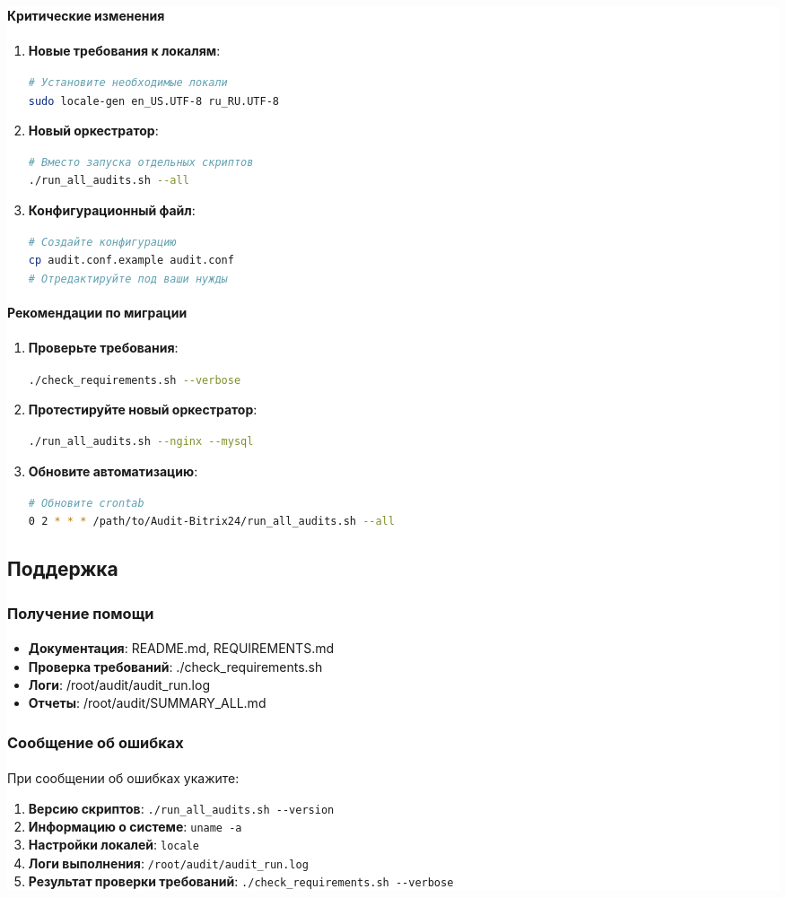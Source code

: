 #### Критические изменения

1. **Новые требования к локалям**:
   ```bash
   # Установите необходимые локали
   sudo locale-gen en_US.UTF-8 ru_RU.UTF-8
   ```

2. **Новый оркестратор**:
   ```bash
   # Вместо запуска отдельных скриптов
   ./run_all_audits.sh --all
   ```

3. **Конфигурационный файл**:
   ```bash
   # Создайте конфигурацию
   cp audit.conf.example audit.conf
   # Отредактируйте под ваши нужды
   ```

#### Рекомендации по миграции

1. **Проверьте требования**:
   ```bash
   ./check_requirements.sh --verbose
   ```

2. **Протестируйте новый оркестратор**:
   ```bash
   ./run_all_audits.sh --nginx --mysql
   ```

3. **Обновите автоматизацию**:
   ```bash
   # Обновите crontab
   0 2 * * * /path/to/Audit-Bitrix24/run_all_audits.sh --all
   ```

## Поддержка

### Получение помощи

- **Документация**: README.md, REQUIREMENTS.md
- **Проверка требований**: ./check_requirements.sh
- **Логи**: /root/audit/audit_run.log
- **Отчеты**: /root/audit/SUMMARY_ALL.md

### Сообщение об ошибках

При сообщении об ошибках укажите:

1. **Версию скриптов**: `./run_all_audits.sh --version`
2. **Информацию о системе**: `uname -a`
3. **Настройки локалей**: `locale`
4. **Логи выполнения**: `/root/audit/audit_run.log`
5. **Результат проверки требований**: `./check_requirements.sh --verbose`
